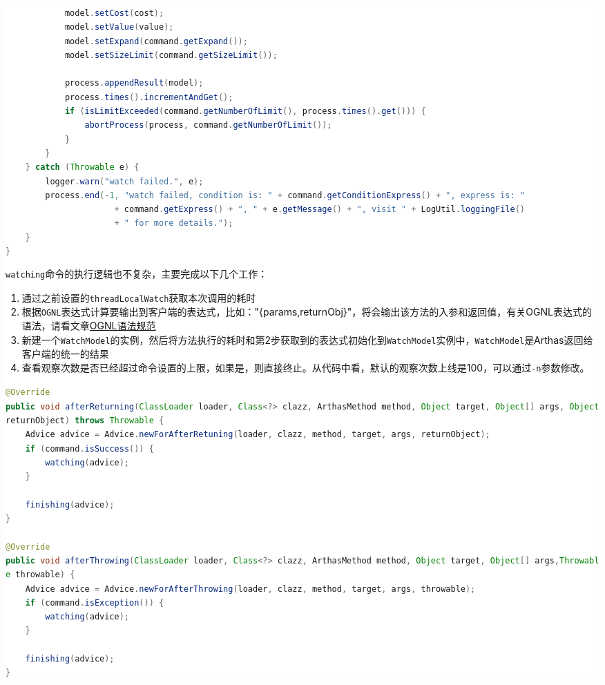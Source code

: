 ```java
            model.setCost(cost);
            model.setValue(value);
            model.setExpand(command.getExpand());
            model.setSizeLimit(command.getSizeLimit());

            process.appendResult(model);
            process.times().incrementAndGet();
            if (isLimitExceeded(command.getNumberOfLimit(), process.times().get())) {
                abortProcess(process, command.getNumberOfLimit());
            }
        }
    } catch (Throwable e) {
        logger.warn("watch failed.", e);
        process.end(-1, "watch failed, condition is: " + command.getConditionExpress() + ", express is: "
                      + command.getExpress() + ", " + e.getMessage() + ", visit " + LogUtil.loggingFile()
                      + " for more details.");
    }
}
```

`watching`命令的执行逻辑也不复杂，主要完成以下几个工作：

1. 通过之前设置的`threadLocalWatch`获取本次调用的耗时
2. 根据`OGNL`表达式计算要输出到客户端的表达式，比如："{params,returnObj}"，将会输出该方法的入参和返回值，有关OGNL表达式的语法，请看文章[OGNL语法规范](http://mp.weixin.qq.com/s?__biz=Mzk0NjExMjU3Mg==&mid=2247483720&idx=1&sn=226660602264822691cd9678b9217872&chksm=c30a501bf47dd90d5e75c2a506851dcc56e8acd47e8a3878e035eb98f58fc6ee04c42269f1fc&scene=21#wechat_redirect)
3. 新建一个`WatchModel`的实例，然后将方法执行的耗时和第2步获取到的表达式初始化到`WatchModel`实例中，`WatchModel`是Arthas返回给客户端的统一的结果
4. 查看观察次数是否已经超过命令设置的上限，如果是，则直接终止。从代码中看，默认的观察次数上线是100，可以通过`-n`参数修改。

```java
@Override
public void afterReturning(ClassLoader loader, Class<?> clazz, ArthasMethod method, Object target, Object[] args, Object returnObject) throws Throwable {
    Advice advice = Advice.newForAfterRetuning(loader, clazz, method, target, args, returnObject);
    if (command.isSuccess()) {
        watching(advice);
    }

    finishing(advice);
}

@Override
public void afterThrowing(ClassLoader loader, Class<?> clazz, ArthasMethod method, Object target, Object[] args,Throwable throwable) {
    Advice advice = Advice.newForAfterThrowing(loader, clazz, method, target, args, throwable);
    if (command.isException()) {
        watching(advice);
    }

    finishing(advice);
}
```
